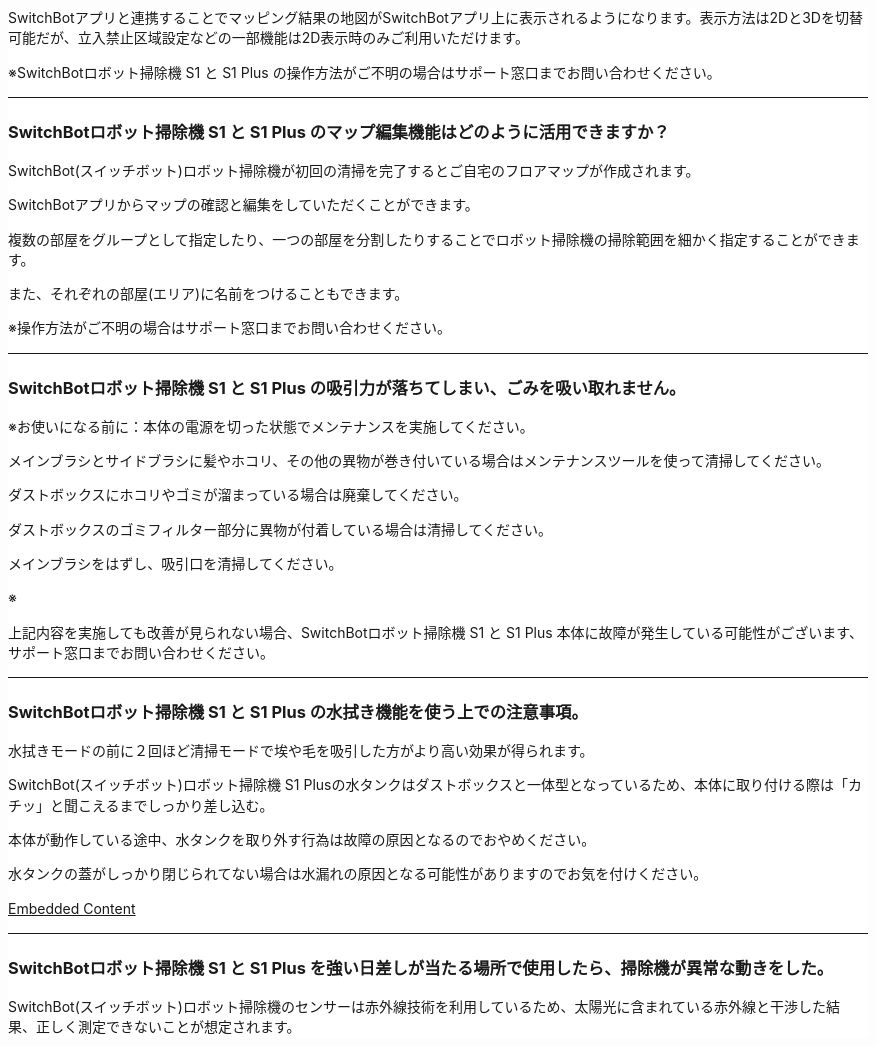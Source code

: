 SwitchBotアプリと連携することでマッピング結果の地図がSwitchBotアプリ上に表示されるようになります。表示方法は2Dと3Dを切替可能だが、立入禁止区域設定などの一部機能は2D表示時のみご利用いただけます。

※SwitchBotロボット掃除機 S1 と S1 Plus の操作方法がご不明の場合はサポート窓口までお問い合わせください。



---
### SwitchBotロボット掃除機 S1 と S1 Plus のマップ編集機能はどのように活用できますか？

SwitchBot(スイッチボット)ロボット掃除機が初回の清掃を完了するとご自宅のフロアマップが作成されます。

SwitchBotアプリからマップの確認と編集をしていただくことができます。

複数の部屋をグループとして指定したり、一つの部屋を分割したりすることでロボット掃除機の掃除範囲を細かく指定することができます。

また、それぞれの部屋(エリア)に名前をつけることもできます。

※操作方法がご不明の場合はサポート窓口までお問い合わせください。



---
### SwitchBotロボット掃除機 S1 と S1 Plus の吸引力が落ちてしまい、ごみを吸い取れません。

※お使いになる前に：本体の電源を切った状態でメンテナンスを実施してください。

メインブラシとサイドブラシに髪やホコリ、その他の異物が巻き付いている場合はメンテナンスツールを使って清掃してください。

ダストボックスにホコリやゴミが溜まっている場合は廃棄してください。

ダストボックスのゴミフィルター部分に異物が付着している場合は清掃してください。

メインブラシをはずし、吸引口を清掃してください。

※

上記内容を実施しても改善が見られない場合、SwitchBotロボット掃除機 S1 と S1 Plus 本体に故障が発生している可能性がございます、サポート窓口までお問い合わせください。



---
### SwitchBotロボット掃除機 S1 と S1 Plus の水拭き機能を使う上での注意事項。

水拭きモードの前に２回ほど清掃モードで埃や毛を吸引した方がより高い効果が得られます。

SwitchBot(スイッチボット)ロボット掃除機 S1 Plusの水タンクはダストボックスと一体型となっているため、本体に取り付ける際は「カチッ」と聞こえるまでしっかり差し込む。

本体が動作している途中、水タンクを取り外す行為は故障の原因となるのでおやめください。

水タンクの蓋がしっかり閉じられてない場合は水漏れの原因となる可能性がありますのでお気を付けください。

[Embedded Content](//www.youtube-nocookie.com/embed/gIJgnBaDeqE)



---
### SwitchBotロボット掃除機 S1 と S1 Plus を強い日差しが当たる場所で使用したら、掃除機が異常な動きをした。

SwitchBot(スイッチボット)ロボット掃除機のセンサーは赤外線技術を利用しているため、太陽光に含まれている赤外線と干渉した結果、正しく測定できないことが想定されます。
